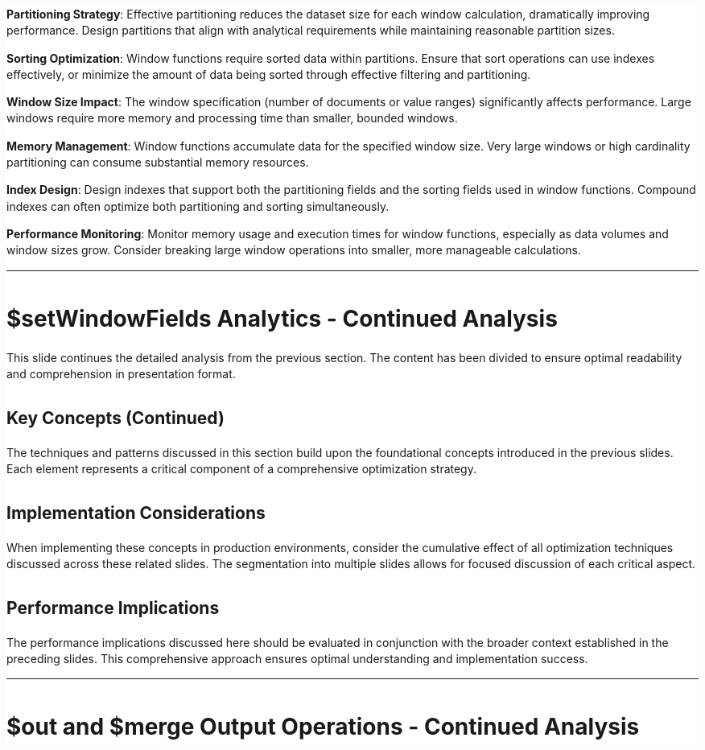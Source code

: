 **Partitioning Strategy**: Effective partitioning reduces the dataset size for each window calculation, dramatically improving performance. Design partitions that align with analytical requirements while maintaining reasonable partition sizes.

**Sorting Optimization**: Window functions require sorted data within partitions. Ensure that sort operations can use indexes effectively, or minimize the amount of data being sorted through effective filtering and partitioning.

**Window Size Impact**: The window specification (number of documents or value ranges) significantly affects performance. Large windows require more memory and processing time than smaller, bounded windows.

**Memory Management**: Window functions accumulate data for the specified window size. Very large windows or high cardinality partitioning can consume substantial memory resources.

**Index Design**: Design indexes that support both the partitioning fields and the sorting fields used in window functions. Compound indexes can often optimize both partitioning and sorting simultaneously.

**Performance Monitoring**: Monitor memory usage and execution times for window functions, especially as data volumes and window sizes grow. Consider breaking large window operations into smaller, more manageable calculations.

---



# $setWindowFields Analytics - Continued Analysis

This slide continues the detailed analysis from the previous section. The content has been divided to ensure optimal readability and comprehension in presentation format.

## Key Concepts (Continued)

The techniques and patterns discussed in this section build upon the foundational concepts introduced in the previous slides. Each element represents a critical component of a comprehensive optimization strategy.

## Implementation Considerations

When implementing these concepts in production environments, consider the cumulative effect of all optimization techniques discussed across these related slides. The segmentation into multiple slides allows for focused discussion of each critical aspect.

## Performance Implications

The performance implications discussed here should be evaluated in conjunction with the broader context established in the preceding slides. This comprehensive approach ensures optimal understanding and implementation success.

---


# $out and $merge Output Operations - Continued Analysis

